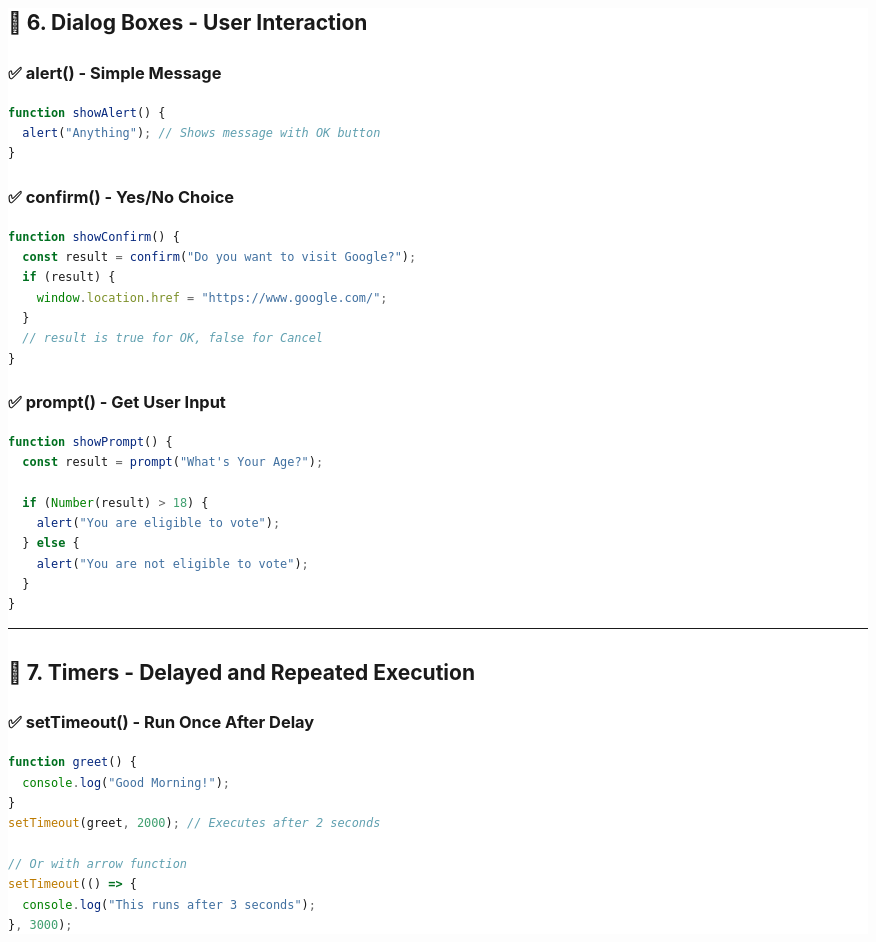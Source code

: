 
## 🔵 6. Dialog Boxes - User Interaction

### ✅ alert() - Simple Message

```javascript
function showAlert() {
  alert("Anything"); // Shows message with OK button
}
```

### ✅ confirm() - Yes/No Choice

```javascript
function showConfirm() {
  const result = confirm("Do you want to visit Google?");
  if (result) {
    window.location.href = "https://www.google.com/";
  }
  // result is true for OK, false for Cancel
}
```

### ✅ prompt() - Get User Input

```javascript
function showPrompt() {
  const result = prompt("What's Your Age?");

  if (Number(result) > 18) {
    alert("You are eligible to vote");
  } else {
    alert("You are not eligible to vote");
  }
}
```

---

## 🔵 7. Timers - Delayed and Repeated Execution

### ✅ setTimeout() - Run Once After Delay

```javascript
function greet() {
  console.log("Good Morning!");
}
setTimeout(greet, 2000); // Executes after 2 seconds

// Or with arrow function
setTimeout(() => {
  console.log("This runs after 3 seconds");
}, 3000);
```
